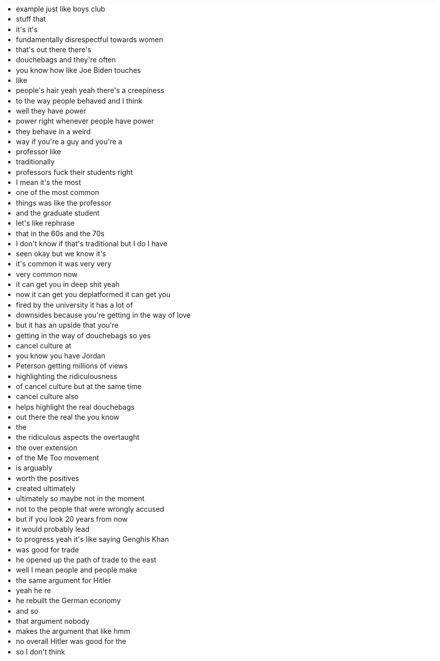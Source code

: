 *  example just like boys club
*  stuff that
*  it's it's
*  fundamentally disrespectful towards women
*  that's out there there's
*  douchebags and they're often
*  you know how like Joe Biden touches
*  like
*  people's hair yeah yeah there's a creepiness
*  to the way people behaved and I think
*  well they have power
*  power right whenever people have power
*  they behave in a weird
*  way if you're a guy and you're a
*  professor like
*  traditionally
*  professors fuck their students right
*  I mean it's the most
*  one of the most common
*  things was like the professor
*  and the graduate student
*  let's like rephrase
*  that in the 60s and the 70s
*  I don't know if that's traditional but I do I have
*  seen okay but we know it's
*  it's common it was very very
*  very common now
*  it can get you in deep shit yeah
*  now it can get you deplatformed it can get you
*  fired by the university it has a lot of
*  downsides because you're getting in the way of love
*  but it has an upside that you're
*  getting in the way of douchebags so yes
*  cancel culture at
*  you know you have Jordan
*  Peterson getting millions of views
*  highlighting the ridiculousness
*  of cancel culture but at the same time
*  cancel culture also
*  helps highlight the real douchebags
*  out there the real the you know
*  the
*  the ridiculous aspects the overtaught
*  the over extension
*  of the Me Too movement
*  is arguably
*  worth the positives
*  created ultimately
*  ultimately so maybe not in the moment
*  not to the people that were wrongly accused
*  but if you look 20 years from now
*  it would probably lead
*  to progress yeah it's like saying Genghis Khan
*  was good for trade
*  he opened up the path of trade to the east
*  well I mean people and people make
*  the same argument for Hitler
*  yeah he re
*  he rebuilt the German economy
*  and so
*  that argument nobody
*  makes the argument that like hmm
*  no overall Hitler was good for the
*  so I don't think